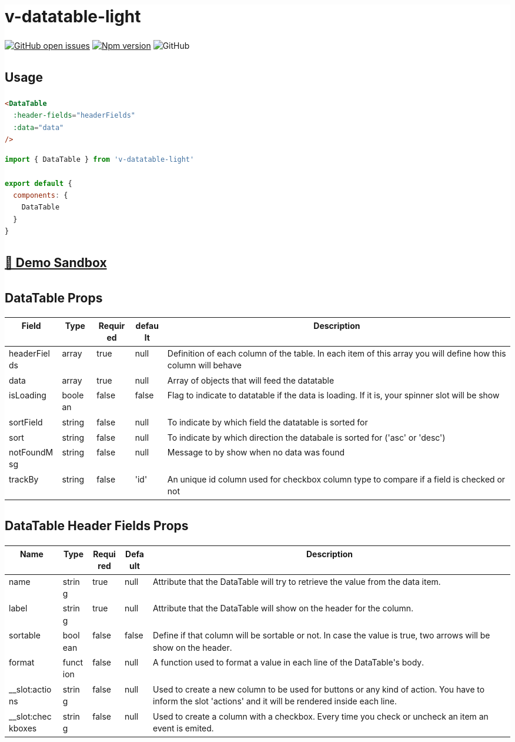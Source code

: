 
# v-datatable-light
[![GitHub open issues](https://img.shields.io/github/issues/aquilesb/v-datatable-light.svg)](https://github.com/aquilesb/v-datatable-light/issues)
[![Npm version](https://img.shields.io/npm/v/v-datatable-light.svg)](https://www.npmjs.com/package/v-datatable-light)
![GitHub](https://img.shields.io/github/license/aquilesb/v-datatable-light.svg)

## Usage
```HTML
<DataTable
  :header-fields="headerFields"
  :data="data"
/>
```
```javascript
import { DataTable } from 'v-datatable-light'

export default {
  components: {
    DataTable
  }
}
```

## [👀 Demo Sandbox](https://codesandbox.io/s/k0l3nrq9x3)

## DataTable Props
| Field        | Type    | Required | default | Description                                                                                                    |
|--------------|---------|----------|---------|----------------------------------------------------------------------------------------------------------------|
| headerFields | array   | true     | null    | Definition of each column of the table. In each item of this array you will define how this column will behave |
| data         | array   | true     | null    | Array of objects that will feed the datatable                                                                  |
| isLoading    | boolean | false    | false   | Flag to indicate to datatable if the data is loading. If it is, your spinner slot will be show                 |
| sortField    | string  | false    | null    | To indicate by which field the datatable is sorted for                                                         |
| sort         | string  | false    | null    | To indicate by which direction the databale is sorted for ('asc' or 'desc')                                    |
| notFoundMsg  | string  | false    | null    | Message to by show when no data was found                                                                      |
| trackBy      | string  | false    | 'id'    | An unique id column used for checkbox column type to compare if a field is checked or not                      |



## DataTable Header Fields Props
| Name              | Type     | Required | Default | Description                                                                                                                                               |
|-------------------|----------|----------|---------|-----------------------------------------------------------------------------------------------------------------------------------------------------------|
| name              | string   | true     | null    | Attribute that the DataTable will try to retrieve the value from the data item.                                                                           |
| label             | string   | true     | null    | Attribute that the DataTable will show on the header for the column.                                                                                      |
| sortable          | boolean  | false    | false   | Define if that column will be sortable or not. In case the value is true, two arrows will be show on the header.                                          |
| format            | function | false    | null    | A function used to format a value in each line of the DataTable's body.                                                                                   |
| __slot:actions    | string   | false    | null    | Used to create a new column to be used for buttons or any kind of action. You have to inform the slot 'actions' and it will be rendered inside each line. |
| __slot:checkboxes | string   | false    | null    | Used to create a column with a checkbox. Every time you check or uncheck an item an event is emited.                                                      |                                                     |
